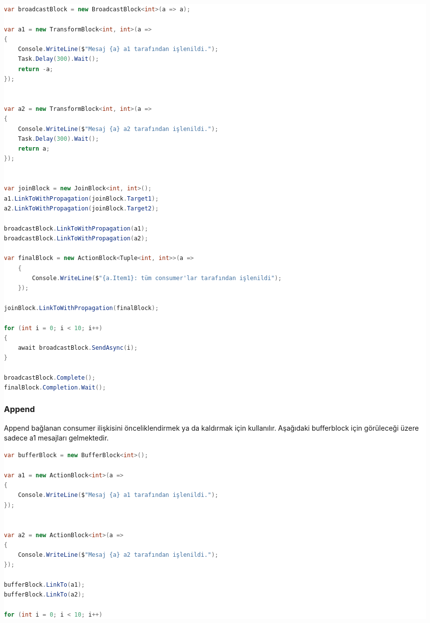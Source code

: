```csharp
var broadcastBlock = new BroadcastBlock<int>(a => a);

var a1 = new TransformBlock<int, int>(a =>
{
    Console.WriteLine($"Mesaj {a} a1 tarafından işlenildi.");
    Task.Delay(300).Wait();
    return -a;
});


var a2 = new TransformBlock<int, int>(a =>
{
    Console.WriteLine($"Mesaj {a} a2 tarafından işlenildi.");
    Task.Delay(300).Wait();
    return a;
});


var joinBlock = new JoinBlock<int, int>();
a1.LinkToWithPropagation(joinBlock.Target1);
a2.LinkToWithPropagation(joinBlock.Target2);

broadcastBlock.LinkToWithPropagation(a1);
broadcastBlock.LinkToWithPropagation(a2);

var finalBlock = new ActionBlock<Tuple<int, int>>(a =>
    {
        Console.WriteLine($"{a.Item1}: tüm consumer'lar tarafından işlenildi");
    });

joinBlock.LinkToWithPropagation(finalBlock);

for (int i = 0; i < 10; i++)
{
    await broadcastBlock.SendAsync(i);
}

broadcastBlock.Complete();
finalBlock.Completion.Wait();

```
### Append
Append bağlanan consumer ilişkisini önceliklendirmek ya da kaldırmak için kullanılır. Aşağıdaki bufferblock için görüleceği üzere sadece a1 mesajları gelmektedir.

```csharp
var bufferBlock = new BufferBlock<int>();

var a1 = new ActionBlock<int>(a =>
{
    Console.WriteLine($"Mesaj {a} a1 tarafından işlenildi.");
});


var a2 = new ActionBlock<int>(a =>
{
    Console.WriteLine($"Mesaj {a} a2 tarafından işlenildi.");
});

bufferBlock.LinkTo(a1);
bufferBlock.LinkTo(a2);

for (int i = 0; i < 10; i++)
```